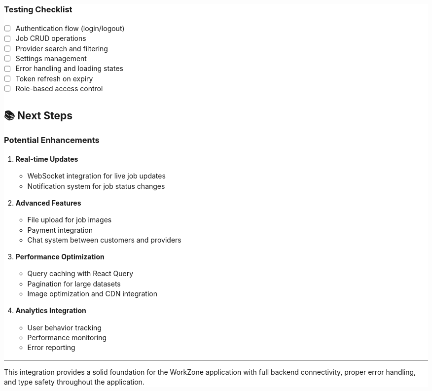 ### Testing Checklist

- [ ] Authentication flow (login/logout)
- [ ] Job CRUD operations
- [ ] Provider search and filtering
- [ ] Settings management
- [ ] Error handling and loading states
- [ ] Token refresh on expiry
- [ ] Role-based access control

## 📚 Next Steps

### Potential Enhancements

1. **Real-time Updates**
   - WebSocket integration for live job updates
   - Notification system for job status changes

2. **Advanced Features**
   - File upload for job images
   - Payment integration
   - Chat system between customers and providers

3. **Performance Optimization**
   - Query caching with React Query
   - Pagination for large datasets
   - Image optimization and CDN integration

4. **Analytics Integration**
   - User behavior tracking
   - Performance monitoring
   - Error reporting

---

This integration provides a solid foundation for the WorkZone application with full backend connectivity, proper error handling, and type safety throughout the application.
